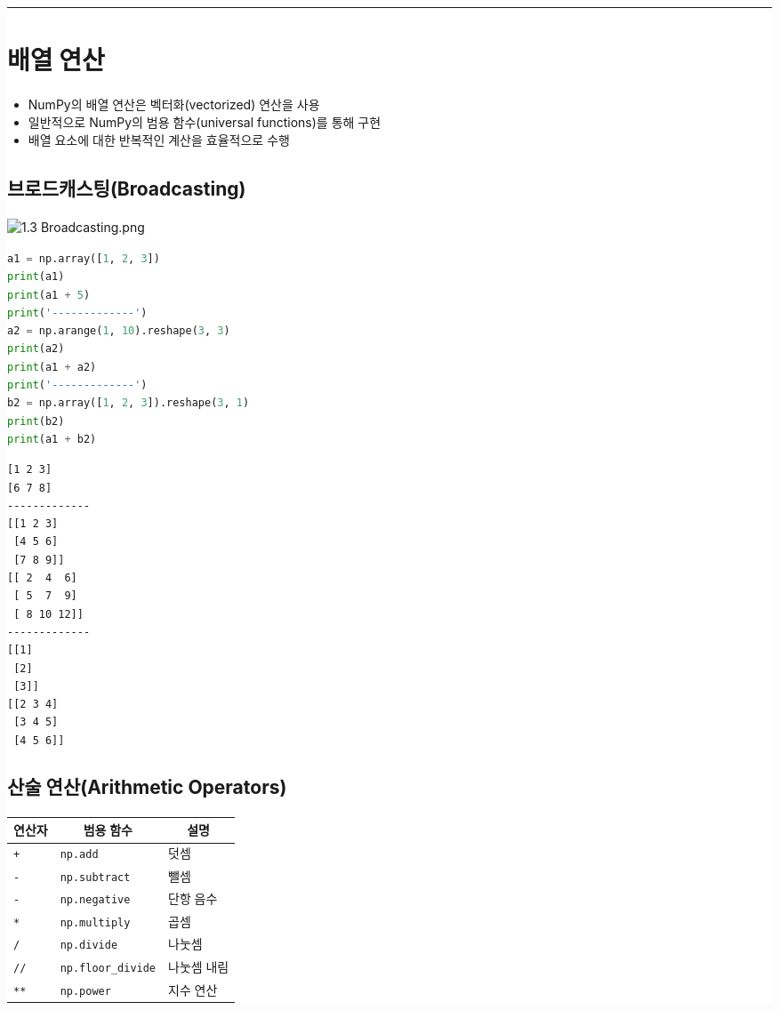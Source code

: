 


---



# 배열 연산

* NumPy의 배열 연산은 벡터화(vectorized) 연산을 사용
* 일반적으로 NumPy의 범용 함수(universal functions)를 통해 구현
* 배열 요소에 대한 반복적인 계산을 효율적으로 수행

## 브로드캐스팅(Broadcasting)

![1.3 Broadcasting.png](https://drive.google.com/uc?id=1iDTSzbR5GILf1-A7aTfNssG_IF6UZAD2)


```python
a1 = np.array([1, 2, 3])
print(a1)
print(a1 + 5)
print('-------------')
a2 = np.arange(1, 10).reshape(3, 3)
print(a2)
print(a1 + a2)
print('-------------')
b2 = np.array([1, 2, 3]).reshape(3, 1)
print(b2)
print(a1 + b2)
```

    [1 2 3]
    [6 7 8]
    -------------
    [[1 2 3]
     [4 5 6]
     [7 8 9]]
    [[ 2  4  6]
     [ 5  7  9]
     [ 8 10 12]]
    -------------
    [[1]
     [2]
     [3]]
    [[2 3 4]
     [3 4 5]
     [4 5 6]]
    

## 산술 연산(Arithmetic Operators)

| 연산자	      | 범용 함수           | 설명        |
|---------------|---------------------|-------------|
|``+``          |``np.add``           | 덧셈        |
|``-``          |``np.subtract``      | 뺄셈        |
|``-``          |``np.negative``      | 단항 음수  |
|``*``          |``np.multiply``      | 곱셈        |
|``/``          |``np.divide``        | 나눗셈      |
|``//``         |``np.floor_divide``  | 나눗셈 내림 |
|``**``         |``np.power``         | 지수 연산   |